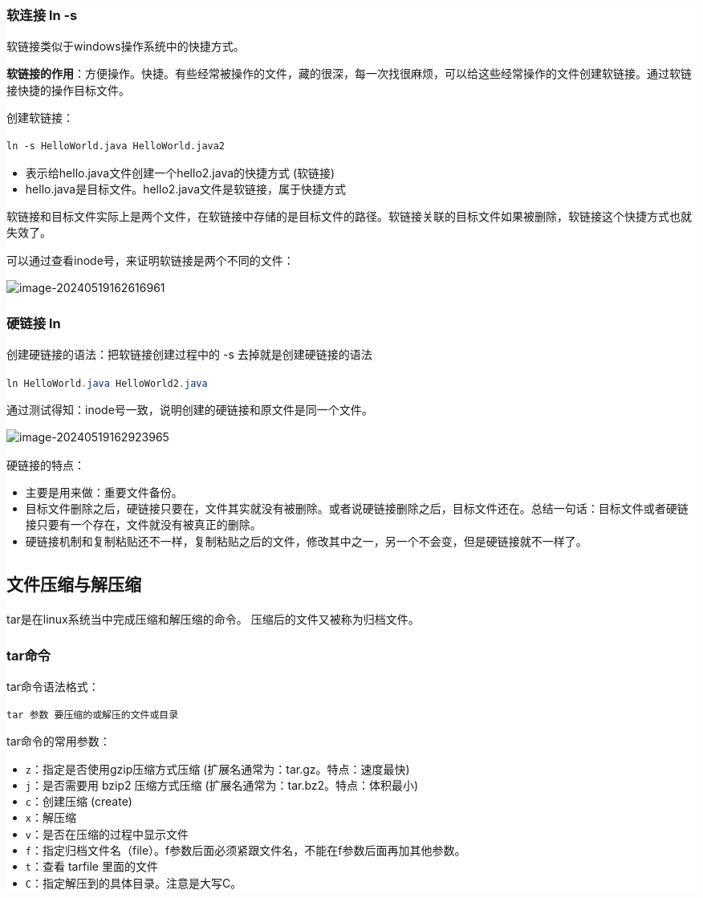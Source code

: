 ### 软连接 ln -s

软链接类似于windows操作系统中的快捷方式。

**软链接的作用**：方便操作。快捷。有些经常被操作的文件，藏的很深，每一次找很麻烦，可以给这些经常操作的文件创建软链接。通过软链接快捷的操作目标文件。

创建软链接：

```shell
ln -s HelloWorld.java HelloWorld.java2
```

- 表示给hello.java文件创建一个hello2.java的快捷方式 (软链接)
- hello.java是目标文件。hello2.java文件是软链接，属于快捷方式

软链接和目标文件实际上是两个文件，在软链接中存储的是目标文件的路径。软链接关联的目标文件如果被删除，软链接这个快捷方式也就失效了。

可以通过查看inode号，来证明软链接是两个不同的文件：

![image-20240519162616961](https://fastly.jsdelivr.net/gh/LetengZzz/img@main/tc2/img202405191626612.png)

### 硬链接 ln

创建硬链接的语法：把软链接创建过程中的 -s 去掉就是创建硬链接的语法

```java
ln HelloWorld.java HelloWorld2.java
```

通过测试得知：inode号一致，说明创建的硬链接和原文件是同一个文件。

![image-20240519162923965](https://fastly.jsdelivr.net/gh/LetengZzz/img@main/tc2/img202405191629227.png)

 硬链接的特点： 

- 主要是用来做：重要文件备份。
- 目标文件删除之后，硬链接只要在，文件其实就没有被删除。或者说硬链接删除之后，目标文件还在。总结一句话：目标文件或者硬链接只要有一个存在，文件就没有被真正的删除。
- 硬链接机制和复制粘贴还不一样，复制粘贴之后的文件，修改其中之一，另一个不会变，但是硬链接就不一样了。

## 文件压缩与解压缩

tar是在linux系统当中完成压缩和解压缩的命令。
压缩后的文件又被称为归档文件。

### tar命令

tar命令语法格式：

```shell
tar 参数 要压缩的或解压的文件或目录
```

tar命令的常用参数： 

- `z`：指定是否使用gzip压缩方式压缩 (扩展名通常为：tar.gz。特点：速度最快)
- `j`：是否需要用 bzip2 压缩方式压缩 (扩展名通常为：tar.bz2。特点：体积最小)
- `c`：创建压缩 (create)
- `x`：解压缩
- `v`：是否在压缩的过程中显示文件
- `f`：指定归档文件名（file）。f参数后面必须紧跟文件名，不能在f参数后面再加其他参数。
- `t`：查看 tarfile 里面的文件
- `C`：指定解压到的具体目录。注意是大写C。

